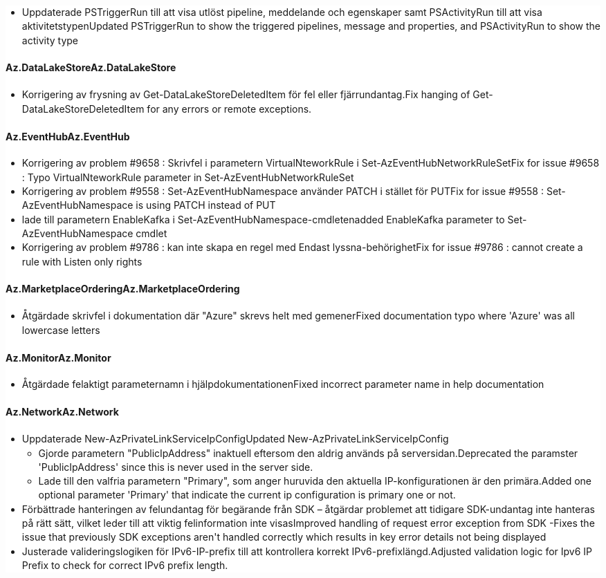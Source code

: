 * <span data-ttu-id="f8a4a-323">Uppdaterade PSTriggerRun till att visa utlöst pipeline, meddelande och egenskaper samt PSActivityRun till att visa aktivitetstypen</span><span class="sxs-lookup"><span data-stu-id="f8a4a-323">Updated PSTriggerRun to show the triggered pipelines, message and properties, and PSActivityRun to show the activity type</span></span>

#### <a name="azdatalakestore"></a><span data-ttu-id="f8a4a-324">Az.DataLakeStore</span><span class="sxs-lookup"><span data-stu-id="f8a4a-324">Az.DataLakeStore</span></span>
* <span data-ttu-id="f8a4a-325">Korrigering av frysning av Get-DataLakeStoreDeletedItem för fel eller fjärrundantag.</span><span class="sxs-lookup"><span data-stu-id="f8a4a-325">Fix hanging of Get-DataLakeStoreDeletedItem for any errors or remote exceptions.</span></span>

#### <a name="azeventhub"></a><span data-ttu-id="f8a4a-326">Az.EventHub</span><span class="sxs-lookup"><span data-stu-id="f8a4a-326">Az.EventHub</span></span>
* <span data-ttu-id="f8a4a-327">Korrigering av problem #9658 : Skrivfel i parametern VirtualNteworkRule i Set-AzEventHubNetworkRuleSet</span><span class="sxs-lookup"><span data-stu-id="f8a4a-327">Fix for issue #9658 : Typo VirtualNteworkRule parameter in Set-AzEventHubNetworkRuleSet</span></span>
* <span data-ttu-id="f8a4a-328">Korrigering av problem #9558 : Set-AzEventHubNamespace använder PATCH i stället för PUT</span><span class="sxs-lookup"><span data-stu-id="f8a4a-328">Fix for issue #9558 : Set-AzEventHubNamespace is using PATCH instead of PUT</span></span>
* <span data-ttu-id="f8a4a-329">lade till parametern EnableKafka i Set-AzEventHubNamespace-cmdleten</span><span class="sxs-lookup"><span data-stu-id="f8a4a-329">added EnableKafka parameter to Set-AzEventHubNamespace cmdlet</span></span>
* <span data-ttu-id="f8a4a-330">Korrigering av problem #9786 : kan inte skapa en regel med Endast lyssna-behörighet</span><span class="sxs-lookup"><span data-stu-id="f8a4a-330">Fix for issue #9786 : cannot create a rule with Listen only rights</span></span>

#### <a name="azmarketplaceordering"></a><span data-ttu-id="f8a4a-331">Az.MarketplaceOrdering</span><span class="sxs-lookup"><span data-stu-id="f8a4a-331">Az.MarketplaceOrdering</span></span>
* <span data-ttu-id="f8a4a-332">Åtgärdade skrivfel i dokumentation där "Azure" skrevs helt med gemener</span><span class="sxs-lookup"><span data-stu-id="f8a4a-332">Fixed documentation typo where 'Azure' was all lowercase letters</span></span>

#### <a name="azmonitor"></a><span data-ttu-id="f8a4a-333">Az.Monitor</span><span class="sxs-lookup"><span data-stu-id="f8a4a-333">Az.Monitor</span></span>
* <span data-ttu-id="f8a4a-334">Åtgärdade felaktigt parameternamn i hjälpdokumentationen</span><span class="sxs-lookup"><span data-stu-id="f8a4a-334">Fixed incorrect parameter name in help documentation</span></span>

#### <a name="aznetwork"></a><span data-ttu-id="f8a4a-335">Az.Network</span><span class="sxs-lookup"><span data-stu-id="f8a4a-335">Az.Network</span></span>
* <span data-ttu-id="f8a4a-336">Uppdaterade New-AzPrivateLinkServiceIpConfig</span><span class="sxs-lookup"><span data-stu-id="f8a4a-336">Updated New-AzPrivateLinkServiceIpConfig</span></span>
    - <span data-ttu-id="f8a4a-337">Gjorde parametern "PublicIpAddress" inaktuell eftersom den aldrig används på serversidan.</span><span class="sxs-lookup"><span data-stu-id="f8a4a-337">Deprecated the paramster 'PublicIpAddress' since this is never used in the server side.</span></span>
    - <span data-ttu-id="f8a4a-338">Lade till den valfria parametern "Primary", som anger huruvida den aktuella IP-konfigurationen är den primära.</span><span class="sxs-lookup"><span data-stu-id="f8a4a-338">Added one optional parameter 'Primary' that indicate the current ip configuration is primary one or not.</span></span>
* <span data-ttu-id="f8a4a-339">Förbättrade hanteringen av felundantag för begärande från SDK – åtgärdar problemet att tidigare SDK-undantag inte hanteras på rätt sätt, vilket leder till att viktig felinformation inte visas</span><span class="sxs-lookup"><span data-stu-id="f8a4a-339">Improved handling of request error exception from SDK   -Fixes the issue that previously SDK exceptions aren't handled correctly which results in key error details not being displayed</span></span>
* <span data-ttu-id="f8a4a-340">Justerade valideringslogiken för IPv6-IP-prefix till att kontrollera korrekt IPv6-prefixlängd.</span><span class="sxs-lookup"><span data-stu-id="f8a4a-340">Adjusted validation logic for Ipv6 IP Prefix to check for correct IPv6 prefix length.</span></span> 